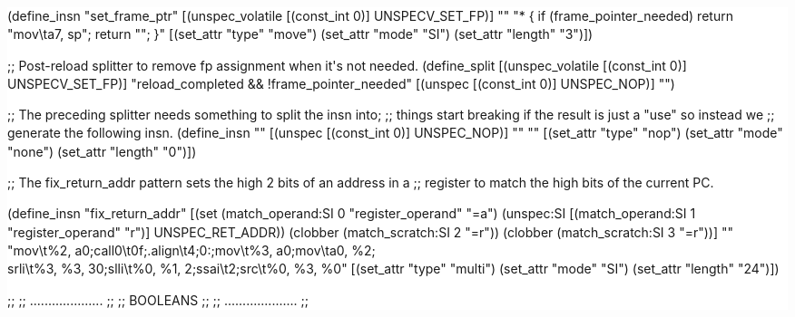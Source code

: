 (define_insn "set_frame_ptr"
  [(unspec_volatile [(const_int 0)] UNSPECV_SET_FP)]
  ""
  "*
{
  if (frame_pointer_needed)
    return \"mov\\ta7, sp\";
  return \"\";
}"
  [(set_attr "type"	"move")
   (set_attr "mode"	"SI")
   (set_attr "length"	"3")])

;; Post-reload splitter to remove fp assignment when it's not needed.
(define_split
  [(unspec_volatile [(const_int 0)] UNSPECV_SET_FP)]
  "reload_completed && !frame_pointer_needed"
  [(unspec [(const_int 0)] UNSPEC_NOP)]
  "")

;; The preceding splitter needs something to split the insn into;
;; things start breaking if the result is just a "use" so instead we
;; generate the following insn.
(define_insn ""
  [(unspec [(const_int 0)] UNSPEC_NOP)]
  ""
  ""
  [(set_attr "type"	"nop")
   (set_attr "mode"	"none")
   (set_attr "length"	"0")])

;; The fix_return_addr pattern sets the high 2 bits of an address in a
;; register to match the high bits of the current PC.

(define_insn "fix_return_addr"
  [(set (match_operand:SI 0 "register_operand" "=a")
	(unspec:SI [(match_operand:SI 1 "register_operand" "r")]
		   UNSPEC_RET_ADDR))
   (clobber (match_scratch:SI 2 "=r"))
   (clobber (match_scratch:SI 3 "=r"))]
  ""
  "mov\\t%2, a0\;call0\\t0f\;.align\\t4\;0:\;mov\\t%3, a0\;mov\\ta0, %2\;\
srli\\t%3, %3, 30\;slli\\t%0, %1, 2\;ssai\\t2\;src\\t%0, %3, %0"
  [(set_attr "type"	"multi")
   (set_attr "mode"	"SI")
   (set_attr "length"	"24")])


;;
;;  ....................
;;
;;	BOOLEANS
;;
;;  ....................
;;
